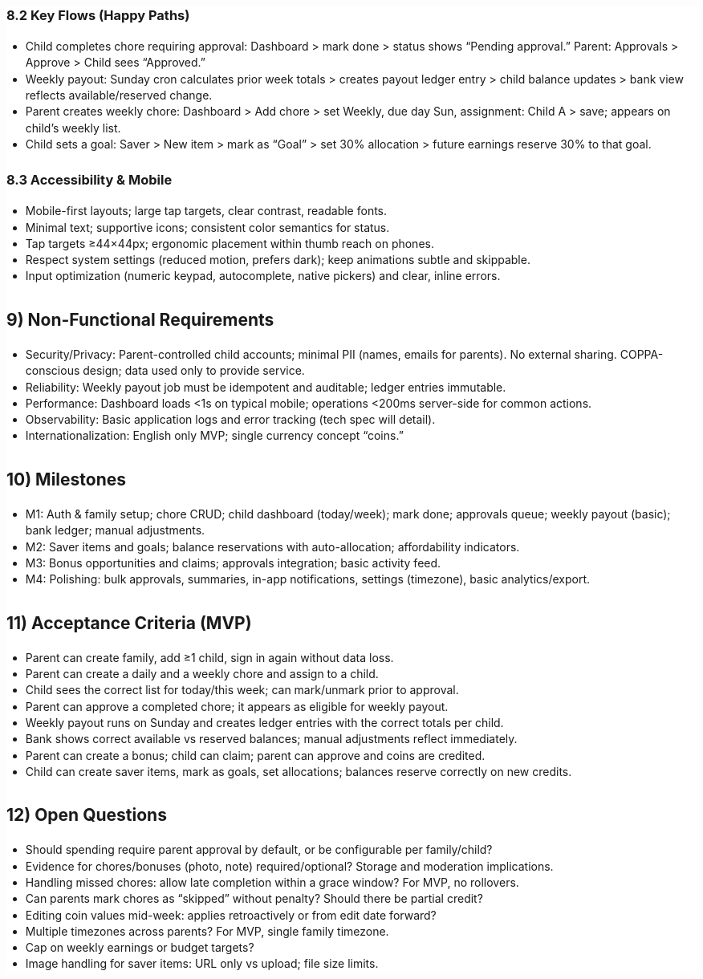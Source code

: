 ### 8.2 Key Flows (Happy Paths)
- Child completes chore requiring approval: Dashboard > mark done > status shows “Pending approval.” Parent: Approvals > Approve > Child sees “Approved.”
- Weekly payout: Sunday cron calculates prior week totals > creates payout ledger entry > child balance updates > bank view reflects available/reserved change.
- Parent creates weekly chore: Dashboard > Add chore > set Weekly, due day Sun, assignment: Child A > save; appears on child’s weekly list.
- Child sets a goal: Saver > New item > mark as “Goal” > set 30% allocation > future earnings reserve 30% to that goal.

### 8.3 Accessibility & Mobile
- Mobile-first layouts; large tap targets, clear contrast, readable fonts.
- Minimal text; supportive icons; consistent color semantics for status.
 - Tap targets ≥44×44px; ergonomic placement within thumb reach on phones.
 - Respect system settings (reduced motion, prefers dark); keep animations subtle and skippable.
 - Input optimization (numeric keypad, autocomplete, native pickers) and clear, inline errors.

## 9) Non-Functional Requirements
- Security/Privacy: Parent-controlled child accounts; minimal PII (names, emails for parents). No external sharing. COPPA-conscious design; data used only to provide service.
- Reliability: Weekly payout job must be idempotent and auditable; ledger entries immutable.
- Performance: Dashboard loads <1s on typical mobile; operations <200ms server-side for common actions.
- Observability: Basic application logs and error tracking (tech spec will detail).
- Internationalization: English only MVP; single currency concept “coins.”

## 10) Milestones
- M1: Auth & family setup; chore CRUD; child dashboard (today/week); mark done; approvals queue; weekly payout (basic); bank ledger; manual adjustments.
- M2: Saver items and goals; balance reservations with auto-allocation; affordability indicators.
- M3: Bonus opportunities and claims; approvals integration; basic activity feed.
- M4: Polishing: bulk approvals, summaries, in-app notifications, settings (timezone), basic analytics/export.

## 11) Acceptance Criteria (MVP)
- Parent can create family, add ≥1 child, sign in again without data loss.
- Parent can create a daily and a weekly chore and assign to a child.
- Child sees the correct list for today/this week; can mark/unmark prior to approval.
- Parent can approve a completed chore; it appears as eligible for weekly payout.
- Weekly payout runs on Sunday and creates ledger entries with the correct totals per child.
- Bank shows correct available vs reserved balances; manual adjustments reflect immediately.
- Parent can create a bonus; child can claim; parent can approve and coins are credited.
- Child can create saver items, mark as goals, set allocations; balances reserve correctly on new credits.

## 12) Open Questions
- Should spending require parent approval by default, or be configurable per family/child?
- Evidence for chores/bonuses (photo, note) required/optional? Storage and moderation implications.
- Handling missed chores: allow late completion within a grace window? For MVP, no rollovers.
- Can parents mark chores as “skipped” without penalty? Should there be partial credit?
- Editing coin values mid-week: applies retroactively or from edit date forward?
- Multiple timezones across parents? For MVP, single family timezone.
- Cap on weekly earnings or budget targets?
- Image handling for saver items: URL only vs upload; file size limits.
